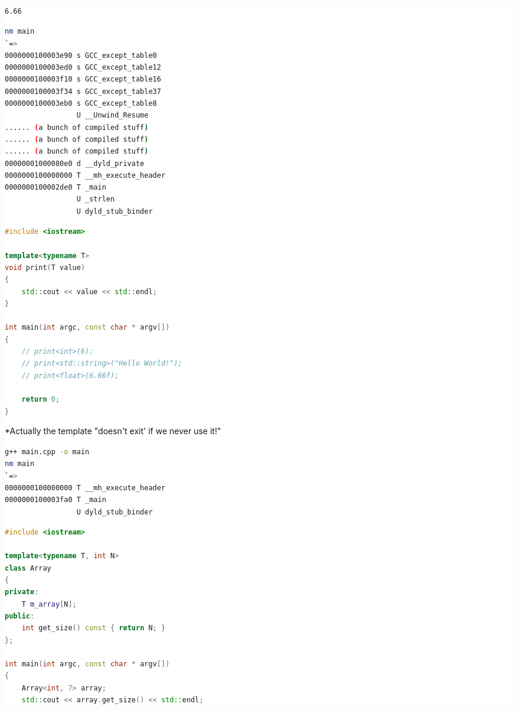 ```output
6.66
```

```sh
nm main
`=>
0000000100003e90 s GCC_except_table0
0000000100003ed0 s GCC_except_table12
0000000100003f10 s GCC_except_table16
0000000100003f34 s GCC_except_table37
0000000100003eb0 s GCC_except_table8
                 U __Unwind_Resume
...... (a bunch of compiled stuff)
...... (a bunch of compiled stuff)
...... (a bunch of compiled stuff)
00000001000080e0 d __dyld_private
0000000100000000 T __mh_execute_header
0000000100002de0 T _main
                 U _strlen
                 U dyld_stub_binder
```

```cpp
#include <iostream>

template<typename T>
void print(T value)
{
    std::cout << value << std::endl;
}

int main(int argc, const char * argv[])
{
    // print<int>(6);
    // print<std::string>("Hello World!");
    // print<float>(6.66f);
    
    return 0;
}
```
*Actually the template "doesn't exit' if we never use it!"
```sh
g++ main.cpp -o main
nm main
`=>
0000000100000000 T __mh_execute_header
0000000100003fa0 T _main
                 U dyld_stub_binder
```

```cpp
#include <iostream>

template<typename T, int N>
class Array
{
private:
    T m_array[N];
public:
    int get_size() const { return N; }
};

int main(int argc, const char * argv[])
{
    Array<int, 7> array;
    std::cout << array.get_size() << std::endl;
```

[Warning]: Warning!
[Info]: Info!